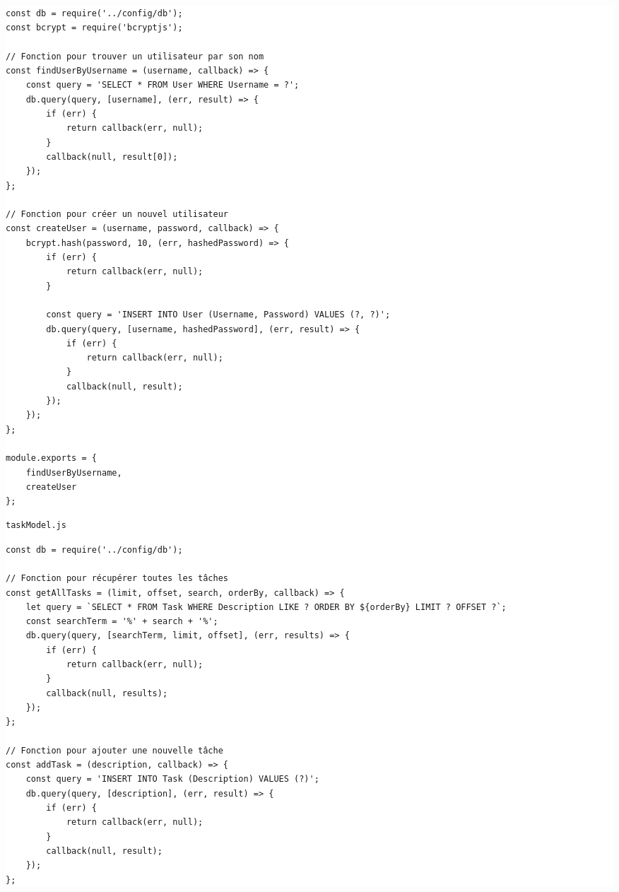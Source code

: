 ```JS
const db = require('../config/db');
const bcrypt = require('bcryptjs');

// Fonction pour trouver un utilisateur par son nom
const findUserByUsername = (username, callback) => {
    const query = 'SELECT * FROM User WHERE Username = ?';
    db.query(query, [username], (err, result) => {
        if (err) {
            return callback(err, null);
        }
        callback(null, result[0]);
    });
};

// Fonction pour créer un nouvel utilisateur
const createUser = (username, password, callback) => {
    bcrypt.hash(password, 10, (err, hashedPassword) => {
        if (err) {
            return callback(err, null);
        }

        const query = 'INSERT INTO User (Username, Password) VALUES (?, ?)';
        db.query(query, [username, hashedPassword], (err, result) => {
            if (err) {
                return callback(err, null);
            }
            callback(null, result);
        });
    });
};

module.exports = {
    findUserByUsername,
    createUser
};
```
`taskModel.js`
```JS
const db = require('../config/db');

// Fonction pour récupérer toutes les tâches
const getAllTasks = (limit, offset, search, orderBy, callback) => {
    let query = `SELECT * FROM Task WHERE Description LIKE ? ORDER BY ${orderBy} LIMIT ? OFFSET ?`;
    const searchTerm = '%' + search + '%';
    db.query(query, [searchTerm, limit, offset], (err, results) => {
        if (err) {
            return callback(err, null);
        }
        callback(null, results);
    });
};

// Fonction pour ajouter une nouvelle tâche
const addTask = (description, callback) => {
    const query = 'INSERT INTO Task (Description) VALUES (?)';
    db.query(query, [description], (err, result) => {
        if (err) {
            return callback(err, null);
        }
        callback(null, result);
    });
};

```